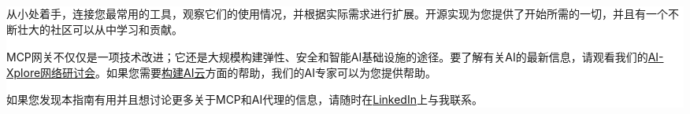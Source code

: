 从小处着手，连接您最常用的工具，观察它们的使用情况，并根据实际需求进行扩展。开源实现为您提供了开始所需的一切，并且有一个不断壮大的社区可以从中学习和贡献。

MCP网关不仅仅是一项技术改进；它还是大规模构建弹性、安全和智能AI基础设施的途径。要了解有关AI的最新信息，请观看我们的[AI-Xplore网络研讨会](https://www.infracloud.io/webinars/ai-xplore/)。如果您需要[构建AI云](https://www.infracloud.io/build-ai-cloud/)方面的帮助，我们的AI专家可以为您提供帮助。

如果您发现本指南有用并且想讨论更多关于MCP和AI代理的信息，请随时在[LinkedIn](https://www.linkedin.com/in/himanshusharma89/)上与我联系。
